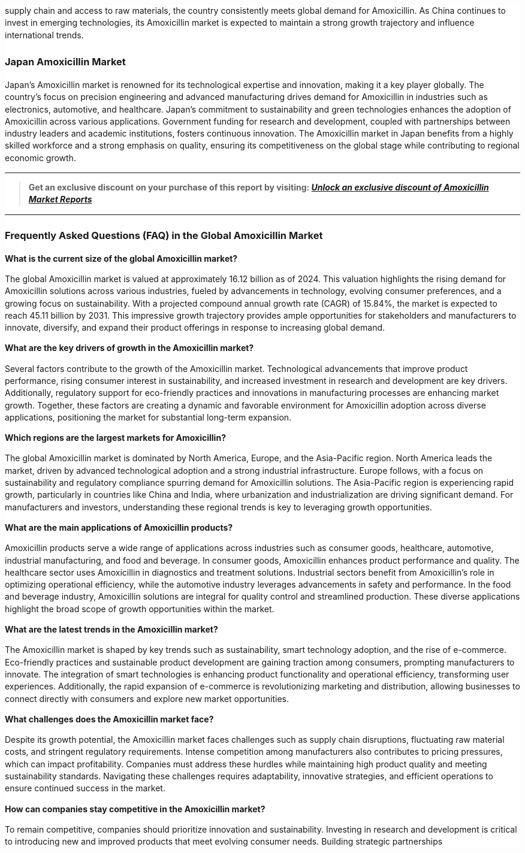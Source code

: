 supply chain and access to raw materials, the country consistently meets global demand for Amoxicillin. As China continues to invest in emerging technologies, its Amoxicillin market is expected to maintain a strong growth trajectory and influence international trends.</p><h3>Japan Amoxicillin Market</h3><p>Japan&rsquo;s Amoxicillin market is renowned for its technological expertise and innovation, making it a key player globally. The country&rsquo;s focus on precision engineering and advanced manufacturing drives demand for Amoxicillin in industries such as electronics, automotive, and healthcare. Japan&rsquo;s commitment to sustainability and green technologies enhances the adoption of Amoxicillin across various applications. Government funding for research and development, coupled with partnerships between industry leaders and academic institutions, fosters continuous innovation. The Amoxicillin market in Japan benefits from a highly skilled workforce and a strong emphasis on quality, ensuring its competitiveness on the global stage while contributing to regional economic growth.</p><hr /><blockquote><p><strong>Get an exclusive discount on your purchase of this report by visiting: <em><a href="://marketresearchpulse.com/ask-for-discount/104719?utm_source=Github&amp;utm_medium=026">Unlock an exclusive discount of Amoxicillin Market Reports</a></em>&nbsp;</strong></p></blockquote><hr /><h3>Frequently Asked Questions (FAQ) in the Global Amoxicillin Market</h3><p><strong>What is the current size of the global Amoxicillin market?</strong></p><p>The global Amoxicillin market is valued at approximately 16.12 billion as of 2024. This valuation highlights the rising demand for Amoxicillin solutions across various industries, fueled by advancements in technology, evolving consumer preferences, and a growing focus on sustainability. With a projected compound annual growth rate (CAGR) of 15.84%, the market is expected to reach 45.11 billion by 2031. This impressive growth trajectory provides ample opportunities for stakeholders and manufacturers to innovate, diversify, and expand their product offerings in response to increasing global demand.</p><p><strong>What are the key drivers of growth in the Amoxicillin market?</strong></p><p>Several factors contribute to the growth of the Amoxicillin market. Technological advancements that improve product performance, rising consumer interest in sustainability, and increased investment in research and development are key drivers. Additionally, regulatory support for eco-friendly practices and innovations in manufacturing processes are enhancing market growth. Together, these factors are creating a dynamic and favorable environment for Amoxicillin adoption across diverse applications, positioning the market for substantial long-term expansion.</p><p><strong>Which regions are the largest markets for Amoxicillin?</strong></p><p>The global Amoxicillin market is dominated by North America, Europe, and the Asia-Pacific region. North America leads the market, driven by advanced technological adoption and a strong industrial infrastructure. Europe follows, with a focus on sustainability and regulatory compliance spurring demand for Amoxicillin solutions. The Asia-Pacific region is experiencing rapid growth, particularly in countries like China and India, where urbanization and industrialization are driving significant demand. For manufacturers and investors, understanding these regional trends is key to leveraging growth opportunities.</p><p><strong>What are the main applications of Amoxicillin products?</strong></p><p>Amoxicillin products serve a wide range of applications across industries such as consumer goods, healthcare, automotive, industrial manufacturing, and food and beverage. In consumer goods, Amoxicillin enhances product performance and quality. The healthcare sector uses Amoxicillin in diagnostics and treatment solutions. Industrial sectors benefit from Amoxicillin&rsquo;s role in optimizing operational efficiency, while the automotive industry leverages advancements in safety and performance. In the food and beverage industry, Amoxicillin solutions are integral for quality control and streamlined production. These diverse applications highlight the broad scope of growth opportunities within the market.</p><p><strong>What are the latest trends in the Amoxicillin market?</strong></p><p>The Amoxicillin market is shaped by key trends such as sustainability, smart technology adoption, and the rise of e-commerce. Eco-friendly practices and sustainable product development are gaining traction among consumers, prompting manufacturers to innovate. The integration of smart technologies is enhancing product functionality and operational efficiency, transforming user experiences. Additionally, the rapid expansion of e-commerce is revolutionizing marketing and distribution, allowing businesses to connect directly with consumers and explore new market opportunities.</p><p><strong>What challenges does the Amoxicillin market face?</strong></p><p>Despite its growth potential, the Amoxicillin market faces challenges such as supply chain disruptions, fluctuating raw material costs, and stringent regulatory requirements. Intense competition among manufacturers also contributes to pricing pressures, which can impact profitability. Companies must address these hurdles while maintaining high product quality and meeting sustainability standards. Navigating these challenges requires adaptability, innovative strategies, and efficient operations to ensure continued success in the market.</p><p><strong>How can companies stay competitive in the Amoxicillin market?</strong></p><p>To remain competitive, companies should prioritize innovation and sustainability. Investing in research and development is critical to introducing new and improved products that meet evolving consumer needs. Building strategic partnerships